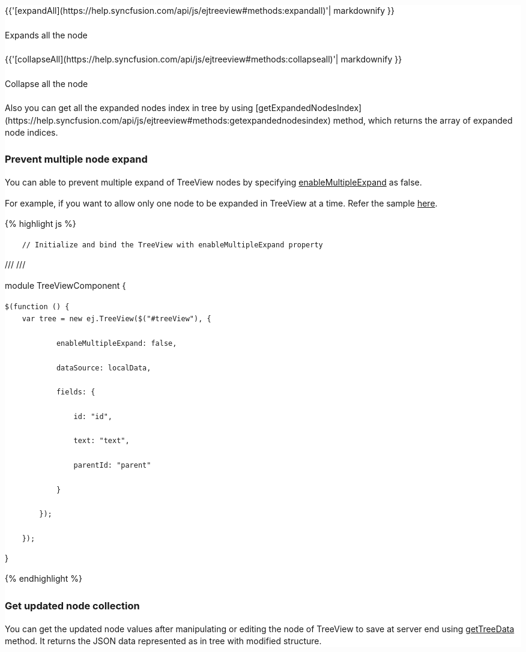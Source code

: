 <td>
{{'[expandAll](https://help.syncfusion.com/api/js/ejtreeview#methods:expandall)'| markdownify }}<br/><br/></td><td>
Expands all the node<br/><br/></td></tr>
<tr>
<td>
{{'[collapseAll](https://help.syncfusion.com/api/js/ejtreeview#methods:collapseall)'| markdownify }}<br/><br/></td><td>
Collapse all the node<br/><br/></td></tr>
</table>
Also you can get all the expanded nodes index in tree by using [getExpandedNodesIndex](https://help.syncfusion.com/api/js/ejtreeview#methods:getexpandednodesindex) method, which returns the array of expanded node indices. 

### Prevent multiple node expand

You can able to prevent multiple expand of TreeView nodes by specifying [enableMultipleExpand](https://help.syncfusion.com/api/js/ejtreeview#members:enablemultipleexpand) as false.

For example, if you want to allow only one node to be expanded in TreeView at a time. Refer the sample [here](http://jsplayground.syncfusion.com/zdtud5yw#).

{% highlight js %}

        // Initialize and bind the TreeView with enableMultipleExpand property

/// <reference path="tsfiles/jquery.d.ts" />
/// <reference path="tsfiles/ej.web.all.d.ts" />

module TreeViewComponent {

    $(function () {
        var tree = new ej.TreeView($("#treeView"), {

                enableMultipleExpand: false,

                dataSource: localData,

                fields: {

                    id: "id",

                    text: "text",

                    parentId: "parent"

                }

            });

        });
}

{% endhighlight %}

### Get updated node collection

You can get the updated node values after manipulating or editing the node of TreeView to save at server end using [getTreeData](https://help.syncfusion.com/api/js/ejtreeview#methods:gettreedata) method. It returns the JSON data represented as in tree with modified structure.
